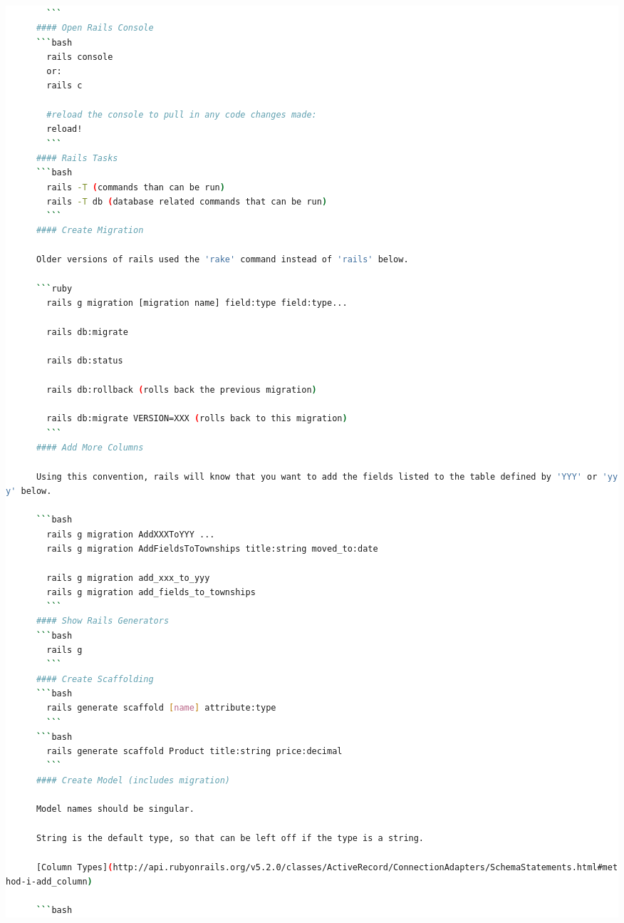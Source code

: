 ```bash
        ```
      #### Open Rails Console
      ```bash
        rails console
        or:
        rails c

        #reload the console to pull in any code changes made:
        reload!
        ```
      #### Rails Tasks
      ```bash
        rails -T (commands than can be run)
        rails -T db (database related commands that can be run)
        ```
      #### Create Migration

      Older versions of rails used the 'rake' command instead of 'rails' below.

      ```ruby
        rails g migration [migration name] field:type field:type...

        rails db:migrate

        rails db:status

        rails db:rollback (rolls back the previous migration)

        rails db:migrate VERSION=XXX (rolls back to this migration)
        ```
      #### Add More Columns

      Using this convention, rails will know that you want to add the fields listed to the table defined by 'YYY' or 'yyy' below.

      ```bash
        rails g migration AddXXXToYYY ...
        rails g migration AddFieldsToTownships title:string moved_to:date

        rails g migration add_xxx_to_yyy
        rails g migration add_fields_to_townships
        ```
      #### Show Rails Generators
      ```bash
        rails g
        ```
      #### Create Scaffolding
      ```bash
        rails generate scaffold [name] attribute:type
        ```
      ```bash
        rails generate scaffold Product title:string price:decimal
        ```
      #### Create Model (includes migration)

      Model names should be singular.

      String is the default type, so that can be left off if the type is a string.

      [Column Types](http://api.rubyonrails.org/v5.2.0/classes/ActiveRecord/ConnectionAdapters/SchemaStatements.html#method-i-add_column)

      ```bash
```